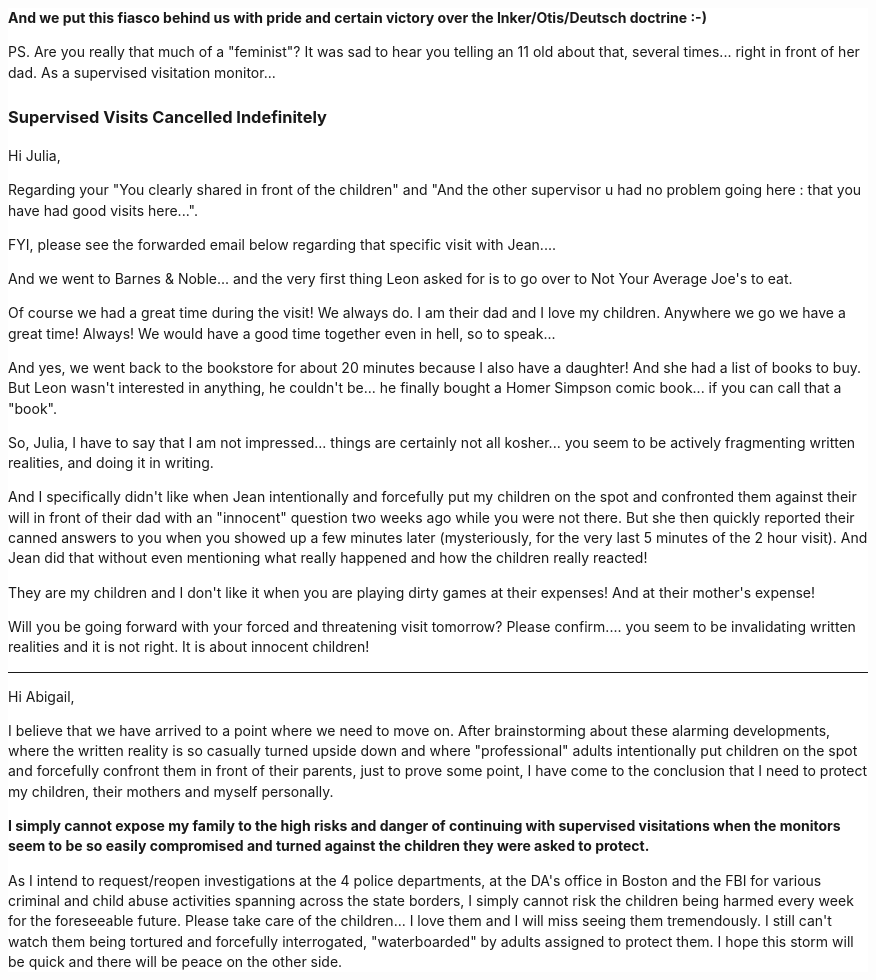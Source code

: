 **And we put this fiasco behind us with pride and certain victory over the Inker/Otis/Deutsch doctrine :-)**

PS. Are you really that much of a "feminist"? It was sad to hear you telling an 11 old about that, several times... right in front of her dad. As a supervised visitation monitor...

### Supervised Visits Cancelled Indefinitely

Hi Julia,
  
Regarding your "You clearly shared in front of the children" and "And the other supervisor u had no problem going here : that you have had good visits here...".

FYI, please see the forwarded email below regarding that specific visit with Jean....

And we went to Barnes & Noble... and the very first thing Leon asked for is to go over to Not Your Average Joe's to eat.

Of course we had a great time during the visit! We always do. I am their dad and I love my children. Anywhere we go we have a great time! Always! We would have a good time together even in hell, so to speak...

And yes, we went back to the bookstore for about 20 minutes because I also have a daughter! And she had a list of books to buy. But Leon wasn't interested in anything, he couldn't be... he finally bought a Homer Simpson comic book... if you can call that a "book".

So, Julia, I have to say that I am not impressed... things are certainly not all kosher... you seem to be actively fragmenting written realities, and doing it in writing.

And I specifically didn't like when Jean intentionally and forcefully put my children on the spot and confronted them against their will in front of their dad with an "innocent" question two weeks ago while you were not there. But she then quickly reported their canned answers to you when you showed up a few minutes later (mysteriously, for the very last 5 minutes of the 2 hour visit). And Jean did that without even mentioning what really happened and how the children really reacted!

They are my children and I don't like it when you are playing dirty games at their expenses! And at their mother's expense!

Will you be going forward with your forced and threatening visit tomorrow? Please confirm.... you seem to be invalidating written realities and it is not right. It is about innocent children!

---

Hi Abigail,

I believe that we have arrived to a point where we need to move on. After brainstorming about these alarming developments, where the written reality is so casually turned upside down and where "professional" adults intentionally put children on the spot and forcefully confront them in front of their parents, just to prove some point, I have come to the conclusion that I need to protect my children, their mothers and myself personally.

**I simply cannot expose my family to the high risks and danger of continuing with supervised visitations when the monitors seem to be so easily compromised and turned against the children they were asked to protect.**

As I intend to request/reopen investigations at the 4 police departments, at the DA's office in Boston and the FBI for various criminal and child abuse activities spanning across the state borders, I simply cannot risk the children being harmed every week for the foreseeable future. Please take care of the children... I love them and I will miss seeing them tremendously. I still can't watch them being tortured and forcefully interrogated, "waterboarded" by adults assigned to protect them. I hope this storm will be quick and there will be peace on the other side.
